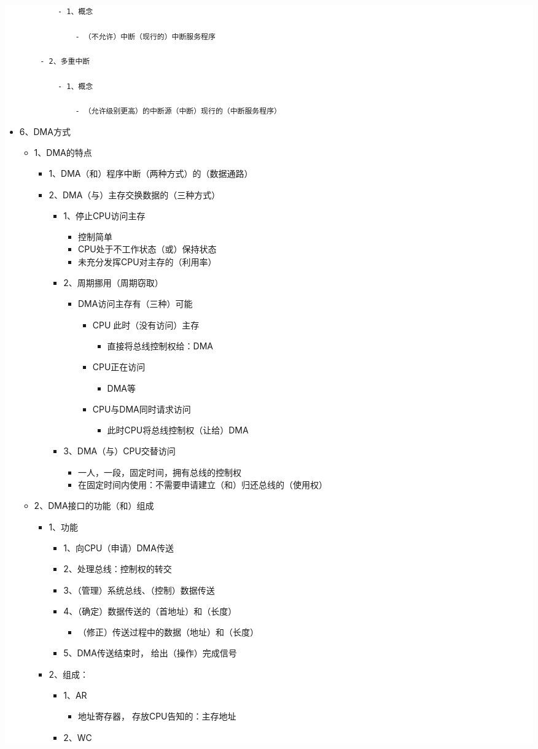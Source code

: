 				- 1、概念

					- （不允许）中断（现行的）中断服务程序

			- 2、多重中断

				- 1、概念

					- （允许级别更高）的中断源（中断）现行的（中断服务程序）

- 6、DMA方式

	- 1、DMA的特点

		- 1、DMA（和）程序中断（两种方式）的（数据通路）
		- 2、DMA（与）主存交换数据的（三种方式）

			- 1、停止CPU访问主存

				- 控制简单
				- CPU处于不工作状态（或）保持状态
				- 未充分发挥CPU对主存的（利用率）

			- 2、周期挪用（周期窃取）

				- DMA访问主存有（三种）可能

					- CPU 此时（没有访问）主存

						- 直接将总线控制权给：DMA

					- CPU正在访问

						- DMA等

					- CPU与DMA同时请求访问

						- 此时CPU将总线控制权（让给）DMA

			- 3、DMA（与）CPU交替访问

				- 一人，一段，固定时间，拥有总线的控制权
				- 在固定时间内使用：不需要申请建立（和）归还总线的（使用权）

	- 2、DMA接口的功能（和）组成

		- 1、功能

			- 1、向CPU（申请）DMA传送
			- 2、处理总线：控制权的转交
			- 3、（管理）系统总线、（控制）数据传送
			- 4、（确定）数据传送的（首地址）和（长度）

				- （修正）传送过程中的数据（地址）和（长度）

			- 5、DMA传送结束时， 给出（操作）完成信号

		- 2、组成：

			- 1、AR

				- 地址寄存器， 存放CPU告知的：主存地址

			- 2、WC

